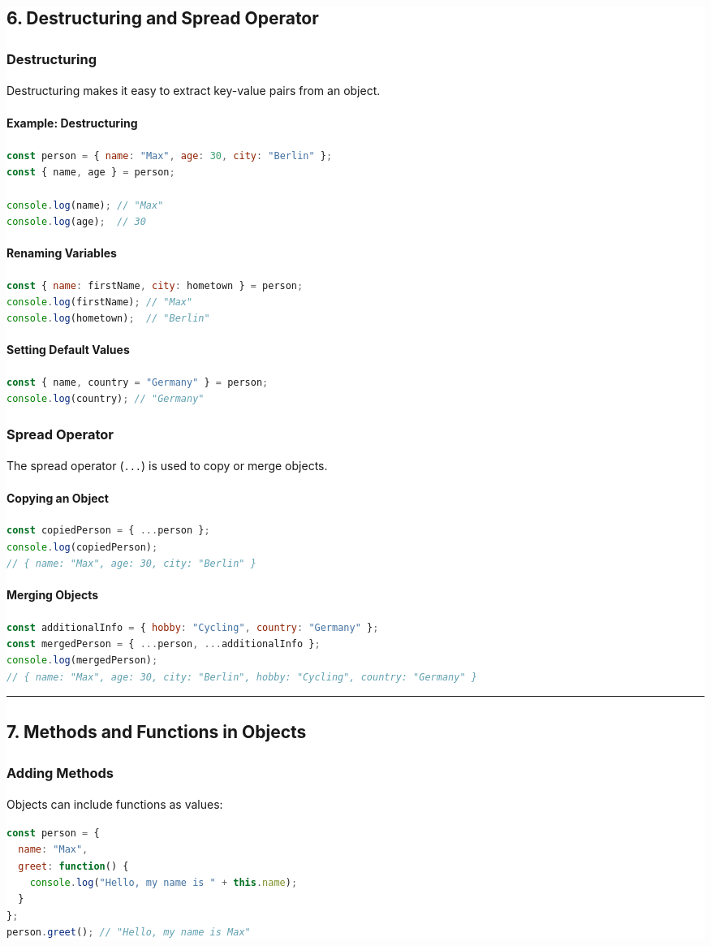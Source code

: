 
## 6. Destructuring and Spread Operator

### Destructuring
Destructuring makes it easy to extract key-value pairs from an object.

#### Example: Destructuring
```javascript
const person = { name: "Max", age: 30, city: "Berlin" };
const { name, age } = person;

console.log(name); // "Max"
console.log(age);  // 30
```

#### Renaming Variables
```javascript
const { name: firstName, city: hometown } = person;
console.log(firstName); // "Max"
console.log(hometown);  // "Berlin"
```

#### Setting Default Values
```javascript
const { name, country = "Germany" } = person;
console.log(country); // "Germany"
```

### Spread Operator
The spread operator (`...`) is used to copy or merge objects.

#### Copying an Object
```javascript
const copiedPerson = { ...person };
console.log(copiedPerson);
// { name: "Max", age: 30, city: "Berlin" }
```

#### Merging Objects
```javascript
const additionalInfo = { hobby: "Cycling", country: "Germany" };
const mergedPerson = { ...person, ...additionalInfo };
console.log(mergedPerson);
// { name: "Max", age: 30, city: "Berlin", hobby: "Cycling", country: "Germany" }
```

---

## 7. Methods and Functions in Objects

### Adding Methods
Objects can include functions as values:
```javascript
const person = {
  name: "Max",
  greet: function() {
    console.log("Hello, my name is " + this.name);
  }
};
person.greet(); // "Hello, my name is Max"
```
